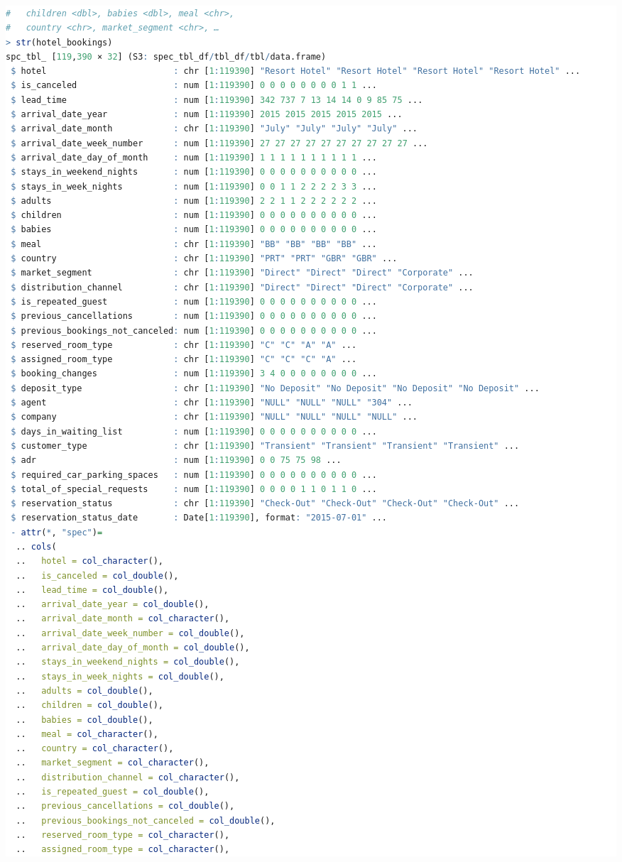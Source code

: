 ```r
#   children <dbl>, babies <dbl>, meal <chr>,
#   country <chr>, market_segment <chr>, …
> str(hotel_bookings)
spc_tbl_ [119,390 × 32] (S3: spec_tbl_df/tbl_df/tbl/data.frame)
 $ hotel                         : chr [1:119390] "Resort Hotel" "Resort Hotel" "Resort Hotel" "Resort Hotel" ...
 $ is_canceled                   : num [1:119390] 0 0 0 0 0 0 0 0 1 1 ...
 $ lead_time                     : num [1:119390] 342 737 7 13 14 14 0 9 85 75 ...
 $ arrival_date_year             : num [1:119390] 2015 2015 2015 2015 2015 ...
 $ arrival_date_month            : chr [1:119390] "July" "July" "July" "July" ...
 $ arrival_date_week_number      : num [1:119390] 27 27 27 27 27 27 27 27 27 27 ...
 $ arrival_date_day_of_month     : num [1:119390] 1 1 1 1 1 1 1 1 1 1 ...
 $ stays_in_weekend_nights       : num [1:119390] 0 0 0 0 0 0 0 0 0 0 ...
 $ stays_in_week_nights          : num [1:119390] 0 0 1 1 2 2 2 2 3 3 ...
 $ adults                        : num [1:119390] 2 2 1 1 2 2 2 2 2 2 ...
 $ children                      : num [1:119390] 0 0 0 0 0 0 0 0 0 0 ...
 $ babies                        : num [1:119390] 0 0 0 0 0 0 0 0 0 0 ...
 $ meal                          : chr [1:119390] "BB" "BB" "BB" "BB" ...
 $ country                       : chr [1:119390] "PRT" "PRT" "GBR" "GBR" ...
 $ market_segment                : chr [1:119390] "Direct" "Direct" "Direct" "Corporate" ...
 $ distribution_channel          : chr [1:119390] "Direct" "Direct" "Direct" "Corporate" ...
 $ is_repeated_guest             : num [1:119390] 0 0 0 0 0 0 0 0 0 0 ...
 $ previous_cancellations        : num [1:119390] 0 0 0 0 0 0 0 0 0 0 ...
 $ previous_bookings_not_canceled: num [1:119390] 0 0 0 0 0 0 0 0 0 0 ...
 $ reserved_room_type            : chr [1:119390] "C" "C" "A" "A" ...
 $ assigned_room_type            : chr [1:119390] "C" "C" "C" "A" ...
 $ booking_changes               : num [1:119390] 3 4 0 0 0 0 0 0 0 0 ...
 $ deposit_type                  : chr [1:119390] "No Deposit" "No Deposit" "No Deposit" "No Deposit" ...
 $ agent                         : chr [1:119390] "NULL" "NULL" "NULL" "304" ...
 $ company                       : chr [1:119390] "NULL" "NULL" "NULL" "NULL" ...
 $ days_in_waiting_list          : num [1:119390] 0 0 0 0 0 0 0 0 0 0 ...
 $ customer_type                 : chr [1:119390] "Transient" "Transient" "Transient" "Transient" ...
 $ adr                           : num [1:119390] 0 0 75 75 98 ...
 $ required_car_parking_spaces   : num [1:119390] 0 0 0 0 0 0 0 0 0 0 ...
 $ total_of_special_requests     : num [1:119390] 0 0 0 0 1 1 0 1 1 0 ...
 $ reservation_status            : chr [1:119390] "Check-Out" "Check-Out" "Check-Out" "Check-Out" ...
 $ reservation_status_date       : Date[1:119390], format: "2015-07-01" ...
 - attr(*, "spec")=
  .. cols(
  ..   hotel = col_character(),
  ..   is_canceled = col_double(),
  ..   lead_time = col_double(),
  ..   arrival_date_year = col_double(),
  ..   arrival_date_month = col_character(),
  ..   arrival_date_week_number = col_double(),
  ..   arrival_date_day_of_month = col_double(),
  ..   stays_in_weekend_nights = col_double(),
  ..   stays_in_week_nights = col_double(),
  ..   adults = col_double(),
  ..   children = col_double(),
  ..   babies = col_double(),
  ..   meal = col_character(),
  ..   country = col_character(),
  ..   market_segment = col_character(),
  ..   distribution_channel = col_character(),
  ..   is_repeated_guest = col_double(),
  ..   previous_cancellations = col_double(),
  ..   previous_bookings_not_canceled = col_double(),
  ..   reserved_room_type = col_character(),
  ..   assigned_room_type = col_character(),
```